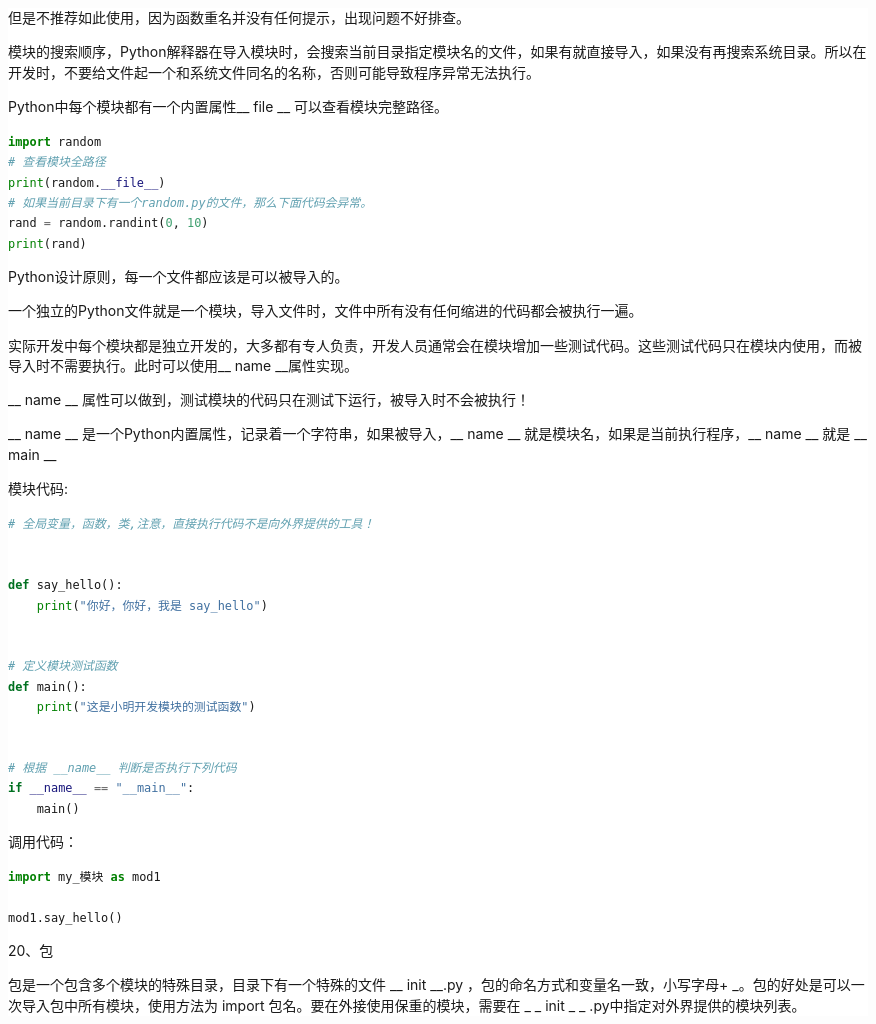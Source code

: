 但是不推荐如此使用，因为函数重名并没有任何提示，出现问题不好排查。

模块的搜索顺序，Python解释器在导入模块时，会搜索当前目录指定模块名的文件，如果有就直接导入，如果没有再搜索系统目录。所以在开发时，不要给文件起一个和系统文件同名的名称，否则可能导致程序异常无法执行。

Python中每个模块都有一个内置属性__ file __ 可以查看模块完整路径。

```Python
import random
# 查看模块全路径
print(random.__file__)
# 如果当前目录下有一个random.py的文件，那么下面代码会异常。
rand = random.randint(0, 10)
print(rand)
```

Python设计原则，每一个文件都应该是可以被导入的。

一个独立的Python文件就是一个模块，导入文件时，文件中所有没有任何缩进的代码都会被执行一遍。

实际开发中每个模块都是独立开发的，大多都有专人负责，开发人员通常会在模块增加一些测试代码。这些测试代码只在模块内使用，而被导入时不需要执行。此时可以使用__ name __属性实现。

__ name __ 属性可以做到，测试模块的代码只在测试下运行，被导入时不会被执行！

__ name __ 是一个Python内置属性，记录着一个字符串，如果被导入，__ name __ 就是模块名，如果是当前执行程序，__ name __ 就是 __ main __

模块代码:

```Python
# 全局变量，函数，类,注意，直接执行代码不是向外界提供的工具！


def say_hello():
    print("你好，你好，我是 say_hello")


# 定义模块测试函数
def main():
    print("这是小明开发模块的测试函数")


# 根据 __name__ 判断是否执行下列代码
if __name__ == "__main__":
    main()

```

调用代码：

```python
import my_模块 as mod1

mod1.say_hello()
```

20、包

包是一个包含多个模块的特殊目录，目录下有一个特殊的文件 __ init __.py ，包的命名方式和变量名一致，小写字母+ _。包的好处是可以一次导入包中所有模块，使用方法为 import 包名。要在外接使用保重的模块，需要在  _ _ init _ _ .py中指定对外界提供的模块列表。
